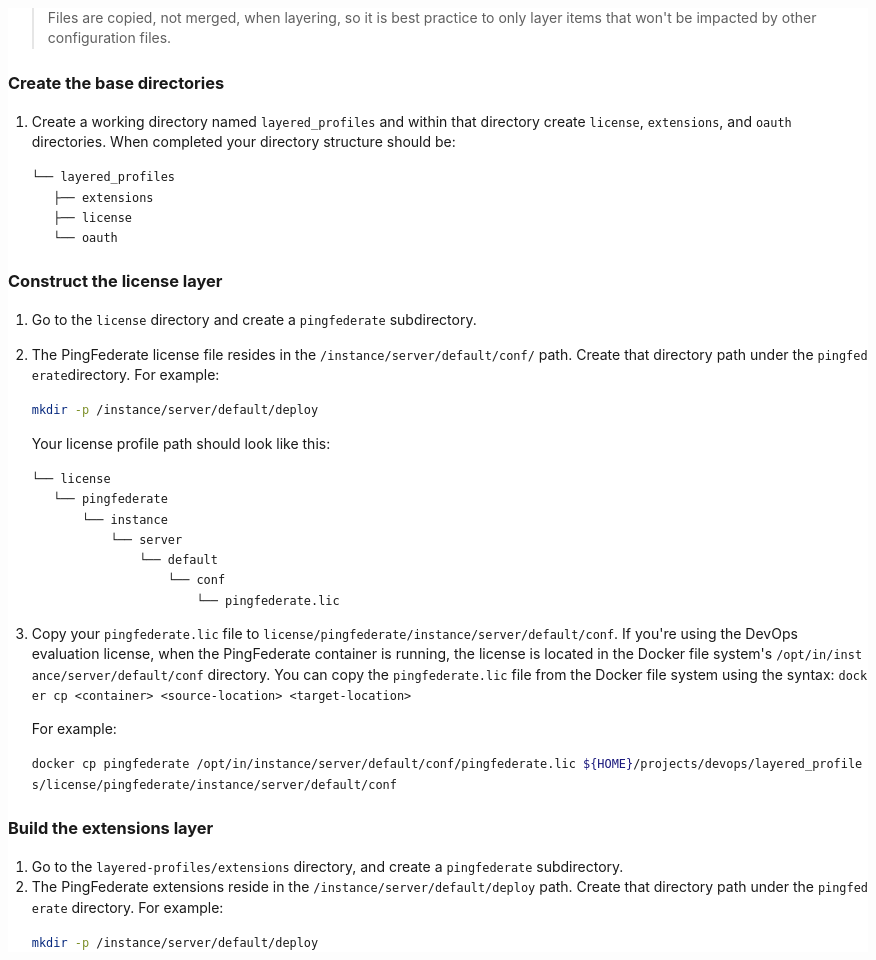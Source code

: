 > Files are copied, not merged, when layering, so it is best practice to only layer items that won't be impacted by other configuration files.

### Create the base directories

1. Create a working directory named `layered_profiles` and within that directory create `license`, `extensions`, and `oauth` directories. When completed your directory structure should be:
   ```
   └── layered_profiles
      ├── extensions
      ├── license
      └── oauth
   ```

### Construct the license layer

1. Go to the `license` directory and create a `pingfederate` subdirectory.
2. The PingFederate license file resides in the `/instance/server/default/conf/` path. Create that directory path under the `pingfederate`directory. For example:
   ```bash
   mkdir -p /instance/server/default/deploy
   ```

   Your license profile path should look like this:

   ```
   └── license
      └── pingfederate
          └── instance
              └── server
                  └── default
                      └── conf
                          └── pingfederate.lic
   ```

3. Copy your `pingfederate.lic` file to `license/pingfederate/instance/server/default/conf`. If you're using the DevOps evaluation license, when the PingFederate container is running, the license is located in the Docker file system's `/opt/in/instance/server/default/conf` directory. You can copy the `pingfederate.lic` file from the Docker file system using the syntax:
   `docker cp <container> <source-location> <target-location>`

   For example:

   ```bash
   docker cp pingfederate /opt/in/instance/server/default/conf/pingfederate.lic ${HOME}/projects/devops/layered_profiles/license/pingfederate/instance/server/default/conf
   ```

### Build the extensions layer

1. Go to the `layered-profiles/extensions` directory, and create a `pingfederate` subdirectory.
2. The PingFederate extensions reside in the `/instance/server/default/deploy` path. Create that directory path under the `pingfederate` directory. For example:
   ```bash
   mkdir -p /instance/server/default/deploy
   ```
